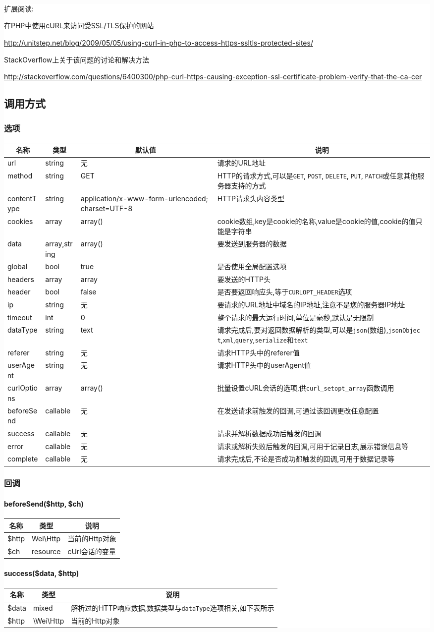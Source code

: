 扩展阅读:

在PHP中使用cURL来访问受SSL/TLS保护的网站

http://unitstep.net/blog/2009/05/05/using-curl-in-php-to-access-https-ssltls-protected-sites/

StackOverflow上关于该问题的讨论和解决方法

http://stackoverflow.com/questions/6400300/php-curl-https-causing-exception-ssl-certificate-problem-verify-that-the-ca-cer

调用方式
--------

### 选项

名称        | 类型         | 默认值  | 说明
------------|--------------|---------|------
url         | string       | 无      | 请求的URL地址
method      | string       | GET     | HTTP的请求方式,可以是`GET`, `POST`, `DELETE`, `PUT`, `PATCH`或任意其他服务器支持的方式
contentType | string       | application/x-www-form-urlencoded; charset=UTF-8 | HTTP请求头内容类型
cookies     | array        | array() | cookie数组,key是cookie的名称,value是cookie的值,cookie的值只能是字符串
data        | array,string | array() | 要发送到服务器的数据
global      | bool         | true    | 是否使用全局配置选项
headers     | array        | array   | 要发送的HTTP头
header      | bool         | false   | 是否要返回响应头,等于`CURLOPT_HEADER`选项
ip          | string       | 无      | 要请求的URL地址中域名的IP地址,注意不是您的服务器IP地址
timeout     | int          | 0       | 整个请求的最大运行时间,单位是毫秒,默认是无限制
dataType    | string       | text    | 请求完成后,要对返回数据解析的类型,可以是`json`(数组),`jsonObject`,`xml`,`query`,`serialize`和`text`
referer     | string       | 无      | 请求HTTP头中的referer值
userAgent   | string       | 无      | 请求HTTP头中的userAgent值
curlOptions | array        | array() | 批量设置cURL会话的选项,供`curl_setopt_array`函数调用
beforeSend  | callable     | 无      | 在发送请求前触发的回调,可通过该回调更改任意配置
success     | callable     | 无      | 请求并解析数据成功后触发的回调
error       | callable     | 无      | 请求或解析失败后触发的回调,可用于记录日志,展示错误信息等
complete    | callable     | 无      | 请求完成后,不论是否成功都触发的回调,可用于数据记录等

### 回调

#### beforeSend($http, $ch)

名称        | 类型         | 说明
------------|--------------|------
$http       | Wei\Http     | 当前的Http对象
$ch         | resource     | cUrl会话的变量

#### success($data, $http)

名称        | 类型         | 说明
------------|--------------|------
$data       | mixed        | 解析过的HTTP响应数据,数据类型与`dataType`选项相关,如下表所示
$http       | \Wei\Http    | 当前的Http对象
